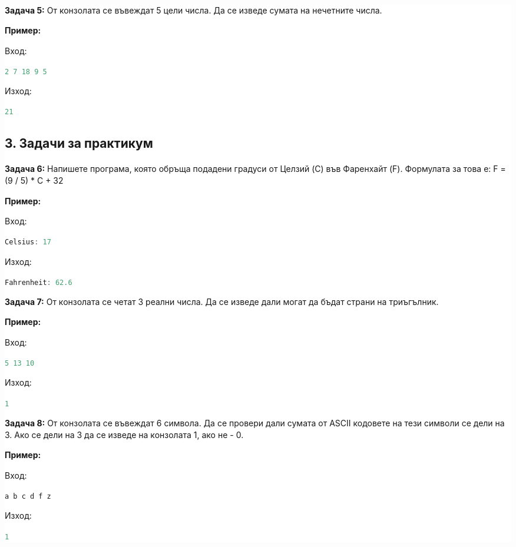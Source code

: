 **Задача 5:**  От конзолата се въвеждат 5 цели числа. Да се изведе сумата на нечетните числа.

**Пример:**

Вход:
```c++
2 7 18 9 5
```

Изход:
```c++
21
```

## 3. Задачи за практикум

**Задача 6:**  Напишете програма, която обръща подадени градуси от Целзий (C) във Фаренхайт (F). Формулата за това е: F = (9 / 5) * C + 32

**Пример:**

Вход:
```c++
Celsius: 17
```

Изход:
```c++
Fahrenheit: 62.6
```

**Задача 7:**  От конзолата се четат 3 реални числа. Да се изведе дали могат да бъдат страни на триъгълник.

**Пример:**

Вход:
```c++
5 13 10
```

Изход:
```c++
1
```

**Задача 8:** От конзолата се въвеждат 6 символа. Да се провери дали сумата от ASCII кодовете на тези символи се дели на 3. Ако се дели на 3 да се изведе на конзолата 1, ако не - 0.

**Пример:**

Вход:
```c++
a b c d f z
```

Изход:
```c++
1
```
